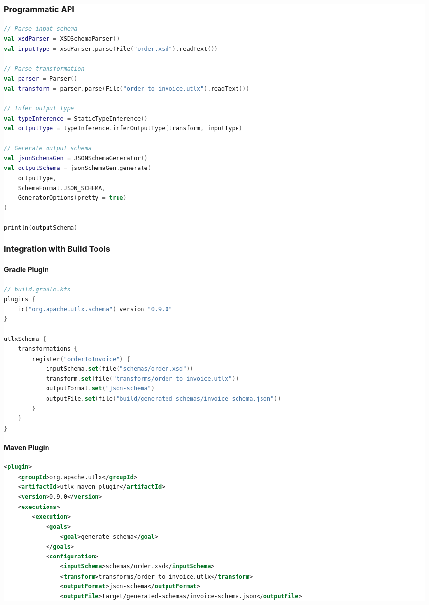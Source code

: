 ### Programmatic API

```kotlin
// Parse input schema
val xsdParser = XSDSchemaParser()
val inputType = xsdParser.parse(File("order.xsd").readText())

// Parse transformation
val parser = Parser()
val transform = parser.parse(File("order-to-invoice.utlx").readText())

// Infer output type
val typeInference = StaticTypeInference()
val outputType = typeInference.inferOutputType(transform, inputType)

// Generate output schema
val jsonSchemaGen = JSONSchemaGenerator()
val outputSchema = jsonSchemaGen.generate(
    outputType, 
    SchemaFormat.JSON_SCHEMA,
    GeneratorOptions(pretty = true)
)

println(outputSchema)
```

### Integration with Build Tools

#### Gradle Plugin

```kotlin
// build.gradle.kts
plugins {
    id("org.apache.utlx.schema") version "0.9.0"
}

utlxSchema {
    transformations {
        register("orderToInvoice") {
            inputSchema.set(file("schemas/order.xsd"))
            transform.set(file("transforms/order-to-invoice.utlx"))
            outputFormat.set("json-schema")
            outputFile.set(file("build/generated-schemas/invoice-schema.json"))
        }
    }
}
```

#### Maven Plugin

```xml
<plugin>
    <groupId>org.apache.utlx</groupId>
    <artifactId>utlx-maven-plugin</artifactId>
    <version>0.9.0</version>
    <executions>
        <execution>
            <goals>
                <goal>generate-schema</goal>
            </goals>
            <configuration>
                <inputSchema>schemas/order.xsd</inputSchema>
                <transform>transforms/order-to-invoice.utlx</transform>
                <outputFormat>json-schema</outputFormat>
                <outputFile>target/generated-schemas/invoice-schema.json</outputFile>
```